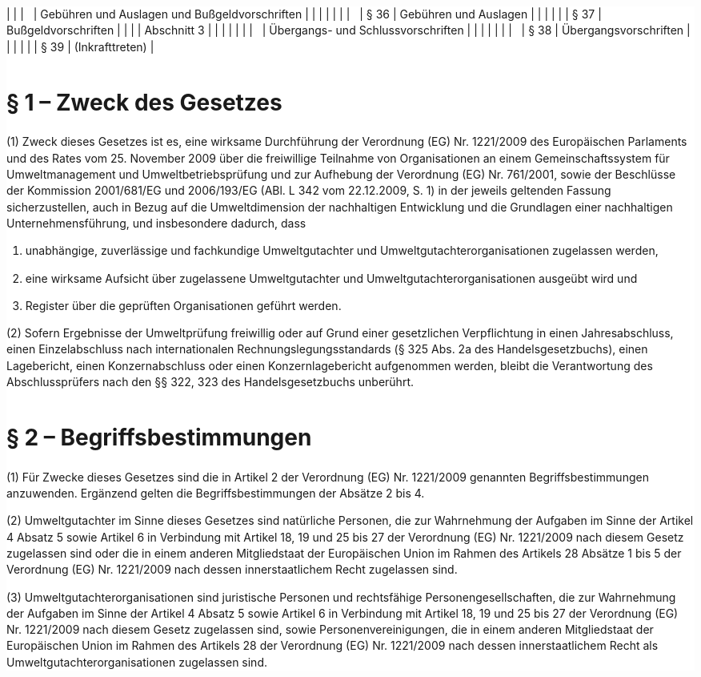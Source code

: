 |        |                                                                                                           |             | Gebühren und Auslagen und Bußgeldvorschriften |      |                                                                                                                         |
|        |                                                                                                           |             |                                               | § 36 | Gebühren und Auslagen                                                                                                   |
|        |                                                                                                           |             |                                               | § 37 | Bußgeldvorschriften                                                                                                     |
|        |                                                                                                           | Abschnitt 3 |                                               |      |                                                                                                                         |
|        |                                                                                                           |             | Übergangs- und Schlussvorschriften            |      |                                                                                                                         |
|        |                                                                                                           |             |                                               | § 38 | Übergangsvorschriften                                                                                                   |
|        |                                                                                                           |             |                                               | § 39 | (Inkrafttreten)                                                                                                         |

# § 1 – Zweck des Gesetzes

(1) Zweck dieses Gesetzes ist es, eine wirksame Durchführung der Verordnung (EG) Nr. 1221/2009 des Europäischen Parlaments und des Rates vom 25. November 2009 über die freiwillige Teilnahme von Organisationen an einem Gemeinschaftssystem für Umweltmanagement und Umweltbetriebsprüfung und zur Aufhebung der Verordnung (EG) Nr. 761/2001, sowie der Beschlüsse der Kommission 2001/681/EG und 2006/193/EG (ABl. L 342 vom 22.12.2009, S. 1) in der jeweils geltenden Fassung sicherzustellen, auch in Bezug auf die Umweltdimension der nachhaltigen Entwicklung und die Grundlagen einer nachhaltigen Unternehmensführung, und insbesondere dadurch, dass

1. unabhängige, zuverlässige und fachkundige Umweltgutachter und Umweltgutachterorganisationen zugelassen werden,

2. eine wirksame Aufsicht über zugelassene Umweltgutachter und Umweltgutachterorganisationen ausgeübt wird und

3. Register über die geprüften Organisationen geführt werden.

(2) Sofern Ergebnisse der Umweltprüfung freiwillig oder auf Grund einer gesetzlichen Verpflichtung in einen Jahresabschluss, einen Einzelabschluss nach internationalen Rechnungslegungsstandards (§ 325 Abs. 2a des Handelsgesetzbuchs), einen Lagebericht, einen Konzernabschluss oder einen Konzernlagebericht aufgenommen werden, bleibt die Verantwortung des Abschlussprüfers nach den §§ 322, 323 des Handelsgesetzbuchs unberührt.

# § 2 – Begriffsbestimmungen

(1) Für Zwecke dieses Gesetzes sind die in Artikel 2 der Verordnung (EG) Nr. 1221/2009 genannten Begriffsbestimmungen anzuwenden. Ergänzend gelten die Begriffsbestimmungen der Absätze 2 bis 4.

(2) Umweltgutachter im Sinne dieses Gesetzes sind natürliche Personen, die zur Wahrnehmung der Aufgaben im Sinne der Artikel 4 Absatz 5 sowie Artikel 6 in Verbindung mit Artikel 18, 19 und 25 bis 27 der Verordnung (EG) Nr. 1221/2009 nach diesem Gesetz zugelassen sind oder die in einem anderen Mitgliedstaat der Europäischen Union im Rahmen des Artikels 28 Absätze 1 bis 5 der Verordnung (EG) Nr. 1221/2009 nach dessen innerstaatlichem Recht zugelassen sind.

(3) Umweltgutachterorganisationen sind juristische Personen und rechtsfähige Personengesellschaften, die zur Wahrnehmung der Aufgaben im Sinne der Artikel 4 Absatz 5 sowie Artikel 6 in Verbindung mit Artikel 18, 19 und 25 bis 27 der Verordnung (EG) Nr. 1221/2009 nach diesem Gesetz zugelassen sind, sowie Personenvereinigungen, die in einem anderen Mitgliedstaat der Europäischen Union im Rahmen des Artikels 28 der Verordnung (EG) Nr. 1221/2009 nach dessen innerstaatlichem Recht als Umweltgutachterorganisationen zugelassen sind.
